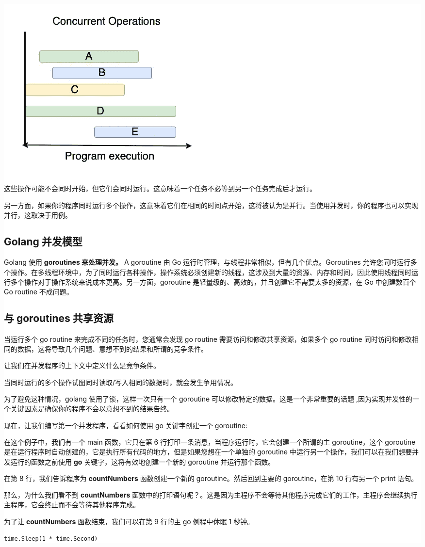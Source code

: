 ![](img/98b48265b91e707941df7250d790552a.png)

这些操作可能不会同时开始，但它们会同时运行。这意味着一个任务不必等到另一个任务完成后才运行。

另一方面，如果你的程序同时运行多个操作，这意味着它们在相同的时间点开始，这将被认为是并行。当使用并发时，你的程序也可以实现并行，这取决于用例。

## Golang 并发模型

Golang 使用 **goroutines 来处理并发。** A goroutine 由 Go 运行时管理，与线程非常相似，但有几个优点。Goroutines 允许您同时运行多个操作。在多线程环境中，为了同时运行各种操作，操作系统必须创建新的线程，这涉及到大量的资源、内存和时间，因此使用线程同时运行多个操作对于操作系统来说成本更高。另一方面，goroutine 是轻量级的、高效的，并且创建它不需要太多的资源，在 Go 中创建数百个 Go routine 不成问题。

## 与 goroutines 共享资源

当运行多个 go routine 来完成不同的任务时，您通常会发现 go routine 需要访问和修改共享资源，如果多个 go routine 同时访问和修改相同的数据，这将导致几个问题、意想不到的结果和所谓的竞争条件。

让我们在并发程序的上下文中定义什么是竞争条件。

当同时运行的多个操作试图同时读取/写入相同的数据时，就会发生争用情况。

为了避免这种情况，golang 使用了锁，这样一次只有一个 goroutine 可以修改特定的数据。这是一个非常重要的话题
,因为实现并发性的一个关键因素是确保你的程序不会以意想不到的结果告终。

现在，让我们编写第一个并发程序，看看如何使用 go 关键字创建一个 goroutine:

在这个例子中，我们有一个 main 函数，它只在第 6 行打印一条消息，当程序运行时，它会创建一个所谓的主 goroutine，这个 goroutine 是在运行程序时自动创建的，它是执行所有代码的地方，但是如果您想在一个单独的 goroutine 中运行另一个操作，我们可以在我们想要并发运行的函数之前使用 **go** 关键字，这将有效地创建一个新的 goroutine 并运行那个函数。

在第 8 行，我们告诉程序为 **countNumbers** 函数创建一个新的 goroutine。然后回到主要的 goroutine，在第 10 行有另一个 print 语句。

那么，为什么我们看不到 **countNumbers** 函数中的打印语句呢？。这是因为主程序不会等待其他程序完成它们的工作，主程序会继续执行主程序，它会终止而不会等待其他程序完成。

为了让 **countNumbers** 函数结束，我们可以在第 9 行的主 go 例程中休眠 1 秒钟。

```
time.Sleep(1 * time.Second)
```
